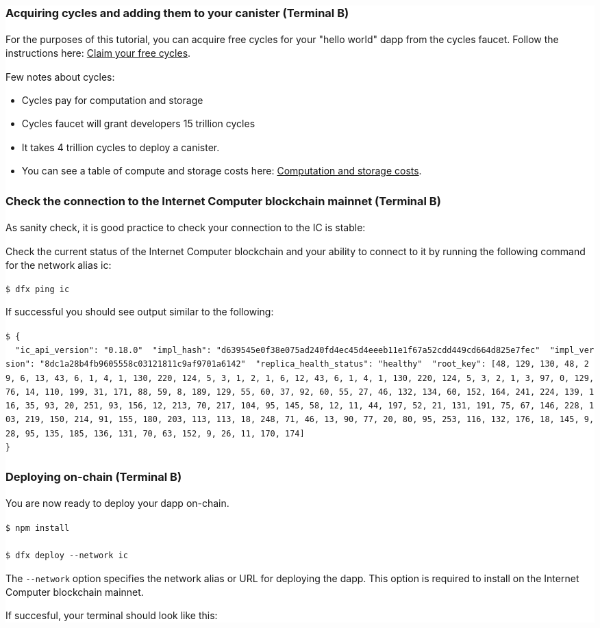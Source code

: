 ### Acquiring cycles and adding them to your canister (Terminal B)

For the purposes of this tutorial, you can acquire free cycles for your
"hello world" dapp from the cycles faucet. Follow the instructions here:
[Claim your free cycles](cycles-faucet.md).

Few notes about cycles:

-   Cycles pay for computation and storage

-   Cycles faucet will grant developers 15 trillion cycles

-   It takes 4 trillion cycles to deploy a canister.

-   You can see a table of compute and storage costs here: [Computation
    and storage
    costs](../deploy/computation-and-storage-costs).

### Check the connection to the Internet Computer blockchain mainnet (Terminal B)

As sanity check, it is good practice to check your connection to the IC
is stable:

Check the current status of the Internet Computer blockchain and your
ability to connect to it by running the following command for the
network alias ic:

    $ dfx ping ic

If successful you should see output similar to the following:

    $ {
      "ic_api_version": "0.18.0"  "impl_hash": "d639545e0f38e075ad240fd4ec45d4eeeb11e1f67a52cdd449cd664d825e7fec"  "impl_version": "8dc1a28b4fb9605558c03121811c9af9701a6142"  "replica_health_status": "healthy"  "root_key": [48, 129, 130, 48, 29, 6, 13, 43, 6, 1, 4, 1, 130, 220, 124, 5, 3, 1, 2, 1, 6, 12, 43, 6, 1, 4, 1, 130, 220, 124, 5, 3, 2, 1, 3, 97, 0, 129, 76, 14, 110, 199, 31, 171, 88, 59, 8, 189, 129, 55, 60, 37, 92, 60, 55, 27, 46, 132, 134, 60, 152, 164, 241, 224, 139, 116, 35, 93, 20, 251, 93, 156, 12, 213, 70, 217, 104, 95, 145, 58, 12, 11, 44, 197, 52, 21, 131, 191, 75, 67, 146, 228, 103, 219, 150, 214, 91, 155, 180, 203, 113, 113, 18, 248, 71, 46, 13, 90, 77, 20, 80, 95, 253, 116, 132, 176, 18, 145, 9, 28, 95, 135, 185, 136, 131, 70, 63, 152, 9, 26, 11, 170, 174]
    }

### Deploying on-chain (Terminal B)

You are now ready to deploy your dapp on-chain.

    $ npm install

    $ dfx deploy --network ic

The `--network` option specifies the network alias or URL for deploying
the dapp. This option is required to install on the Internet Computer
blockchain mainnet.

If succesful, your terminal should look like this:
